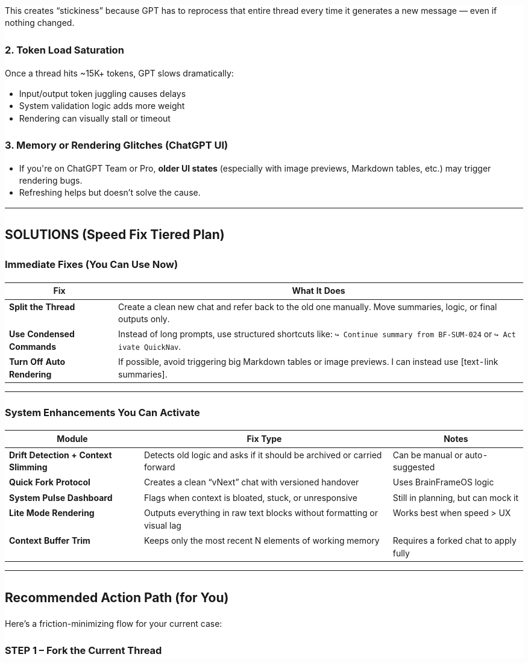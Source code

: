 This creates “stickiness” because GPT has to reprocess that entire thread every time it generates a new message — even if nothing changed.

### 2\. **Token Load Saturation**

Once a thread hits ~15K+ tokens, GPT slows dramatically:

*   Input/output token juggling causes delays
*   System validation logic adds more weight
*   Rendering can visually stall or timeout

### 3\. **Memory or Rendering Glitches (ChatGPT UI)**

*   If you're on ChatGPT Team or Pro, **older UI states** (especially with image previews, Markdown tables, etc.) may trigger rendering bugs.
*   Refreshing helps but doesn’t solve the cause.

* * *

SOLUTIONS (Speed Fix Tiered Plan)
---------------------------------

### **Immediate Fixes (You Can Use Now)**

| Fix | What It Does |
| --- | --- |
| **Split the Thread** | Create a clean new chat and refer back to the old one manually. Move summaries, logic, or final outputs only. |
| **Use Condensed Commands** | Instead of long prompts, use structured shortcuts like: `↪ Continue summary from BF-SUM-024` or `↪ Activate QuickNav`. |
| **Turn Off Auto Rendering** | If possible, avoid triggering big Markdown tables or image previews. I can instead use \[text-link summaries\]. |

* * *

### **System Enhancements You Can Activate**

| Module | Fix Type | Notes |
| --- | --- | --- |
| **Drift Detection + Context Slimming** | Detects old logic and asks if it should be archived or carried forward | Can be manual or auto-suggested |
| **Quick Fork Protocol** | Creates a clean “vNext” chat with versioned handover | Uses BrainFrameOS logic |
| **System Pulse Dashboard** | Flags when context is bloated, stuck, or unresponsive | Still in planning, but can mock it |
| **Lite Mode Rendering** | Outputs everything in raw text blocks without formatting or visual lag | Works best when speed > UX |
| **Context Buffer Trim** | Keeps only the most recent N elements of working memory | Requires a forked chat to apply fully |

* * *

Recommended Action Path (for You)
---------------------------------

Here’s a friction-minimizing flow for your current case:

### STEP 1 – Fork the Current Thread
